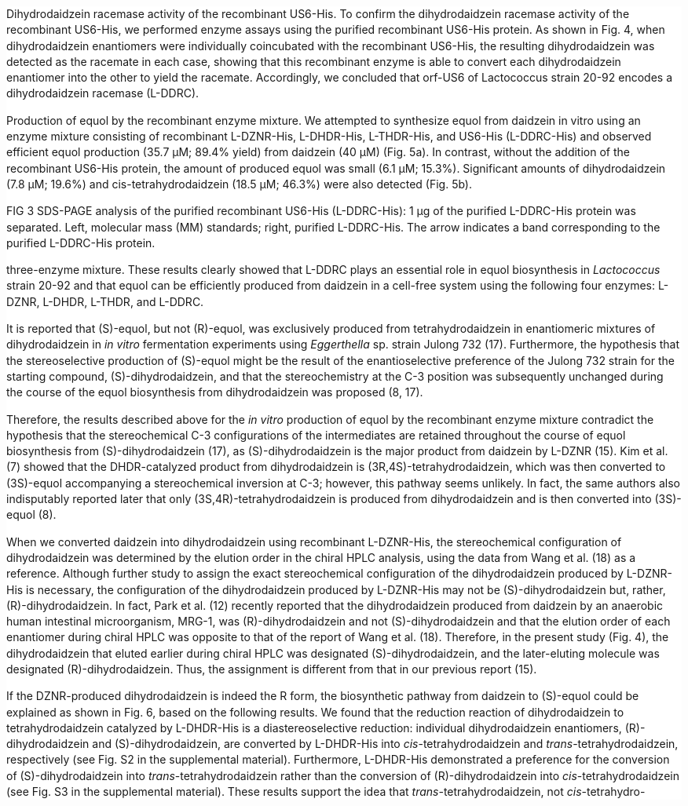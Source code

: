 Dihydrodaidzein racemase activity of the recombinant US6-His. To confirm the dihydrodaidzein racemase activity of the recombinant US6-His, we performed enzyme assays using the purified recombinant US6-His protein. As shown in Fig. 4, when dihydrodaidzein enantiomers were individually coincubated with the recombinant US6-His, the resulting dihydrodaidzein was detected as the racemate in each case, showing that this recombinant enzyme is able to convert each dihydrodaidzein enantiomer into the other to yield the racemate. Accordingly, we concluded that orf-US6 of Lactococcus strain 20-92 encodes a dihydrodaidzein racemase (L-DDRC).

Production of equol by the recombinant enzyme mixture. We attempted to synthesize equol from daidzein in vitro using an enzyme mixture consisting of recombinant L-DZNR-His, L-DHDR-His, L-THDR-His, and US6-His (L-DDRC-His) and observed efficient equol production (35.7 μM; 89.4% yield) from daidzein (40 μM) (Fig. 5a). In contrast, without the addition of the recombinant US6-His protein, the amount of produced equol was small (6.1 μM; 15.3%). Significant amounts of dihydrodaidzein (7.8 μM; 19.6%) and cis-tetrahydrodaidzein (18.5 μM; 46.3%) were also detected (Fig. 5b).

FIG 3 SDS-PAGE analysis of the purified recombinant US6-His (L-DDRC-His): 1 μg of the purified L-DDRC-His protein was separated. Left, molecular mass (MM) standards; right, purified L-DDRC-His. The arrow indicates a band corresponding to the purified L-DDRC-His protein.

three-enzyme mixture. These results clearly showed that L-DDRC plays an essential role in equol biosynthesis in *Lactococcus* strain 20-92 and that equol can be efficiently produced from daidzein in a cell-free system using the following four enzymes: L-DZNR, L-DHDR, L-THDR, and L-DDRC.

It is reported that (S)-equol, but not (R)-equol, was exclusively produced from tetrahydrodaidzein in enantiomeric mixtures of dihydrodaidzein in *in vitro* fermentation experiments using *Eggerthella* sp. strain Julong 732 (17). Furthermore, the hypothesis that the stereoselective production of (S)-equol might be the result of the enantioselective preference of the Julong 732 strain for the starting compound, (S)-dihydrodaidzein, and that the stereochemistry at the C-3 position was subsequently unchanged during the course of the equol biosynthesis from dihydrodaidzein was proposed (8, 17).

Therefore, the results described above for the *in vitro* production of equol by the recombinant enzyme mixture contradict the hypothesis that the stereochemical C-3 configurations of the intermediates are retained throughout the course of equol biosynthesis from (S)-dihydrodaidzein (17), as (S)-dihydrodaidzein is the major product from daidzein by L-DZNR (15). Kim et al. (7) showed that the DHDR-catalyzed product from dihydrodaidzein is (3R,4S)-tetrahydrodaidzein, which was then converted to (3S)-equol accompanying a stereochemical inversion at C-3; however, this pathway seems unlikely. In fact, the same authors also indisputably reported later that only (3S,4R)-tetrahydrodaidzein is produced from dihydrodaidzein and is then converted into (3S)-equol (8).

When we converted daidzein into dihydrodaidzein using recombinant L-DZNR-His, the stereochemical configuration of dihydrodaidzein was determined by the elution order in the chiral HPLC analysis, using the data from Wang et al. (18) as a reference. Although further study to assign the exact stereochemical configuration of the dihydrodaidzein produced by L-DZNR-His is necessary, the configuration of the dihydrodaidzein produced by L-DZNR-His may not be (S)-dihydrodaidzein but, rather, (R)-dihydrodaidzein. In fact, Park et al. (12) recently reported that the dihydrodaidzein produced from daidzein by an anaerobic human intestinal microorganism, MRG-1, was (R)-dihydrodaidzein and not (S)-dihydrodaidzein and that the elution order of each enantiomer during chiral HPLC was opposite to that of the report of Wang et al. (18). Therefore, in the present study (Fig. 4), the dihydrodaidzein that eluted earlier during chiral HPLC was designated (S)-dihydrodaidzein, and the later-eluting molecule was designated (R)-dihydrodaidzein. Thus, the assignment is different from that in our previous report (15).

If the DZNR-produced dihydrodaidzein is indeed the R form, the biosynthetic pathway from daidzein to (S)-equol could be explained as shown in Fig. 6, based on the following results. We found that the reduction reaction of dihydrodaidzein to tetrahydrodaidzein catalyzed by L-DHDR-His is a diastereoselective reduction: individual dihydrodaidzein enantiomers, (R)-dihydrodaidzein and (S)-dihydrodaidzein, are converted by L-DHDR-His into *cis*-tetrahydrodaidzein and *trans*-tetrahydrodaidzein, respectively (see Fig. S2 in the supplemental material). Furthermore, L-DHDR-His demonstrated a preference for the conversion of (S)-dihydrodaidzein into *trans*-tetrahydrodaidzein rather than the conversion of (R)-dihydrodaidzein into *cis*-tetrahydrodaidzein (see Fig. S3 in the supplemental material). These results support the idea that *trans*-tetrahydrodaidzein, not *cis*-tetrahydro-
